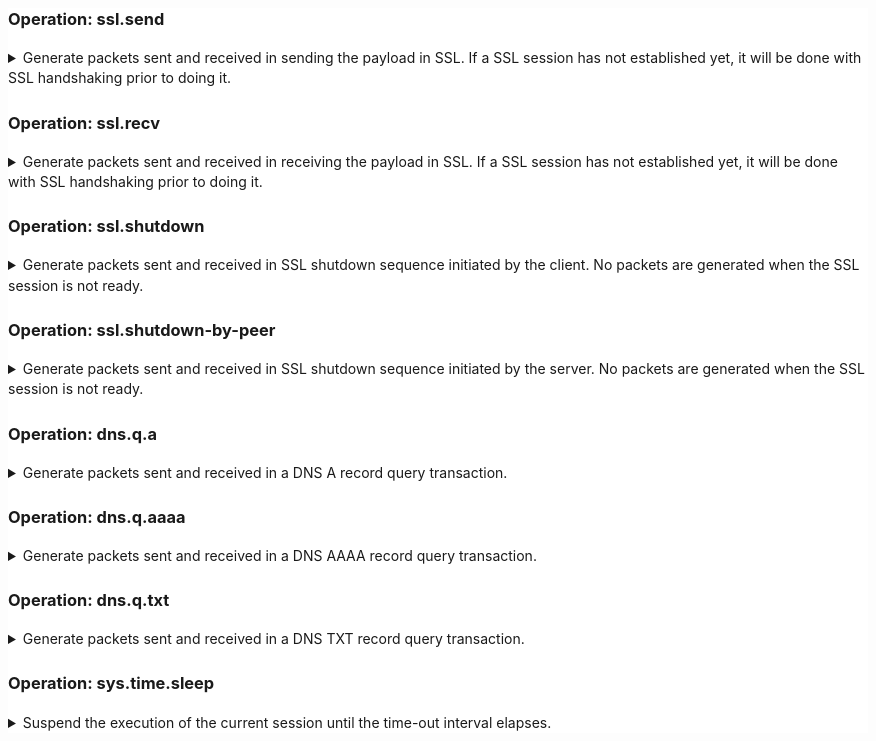 

### Operation: ssl.send
<details><summary>
Generate packets sent and received in sending the payload in SSL.
If a SSL session has not established yet, it will be done with SSL handshaking prior to doing it.
</summary></details>



### Operation: ssl.recv
<details><summary>
Generate packets sent and received in receiving the payload in SSL.
If a SSL session has not established yet, it will be done with SSL handshaking prior to doing it.
</summary></details>



### Operation: ssl.shutdown
<details><summary>
Generate packets sent and received in SSL shutdown sequence initiated by the client.
No packets are generated when the SSL session is not ready.
</summary></details>



### Operation: ssl.shutdown-by-peer
<details><summary>
Generate packets sent and received in SSL shutdown sequence initiated by the server.
No packets are generated when the SSL session is not ready.
</summary></details>



### Operation: dns.q.a
<details><summary>
Generate packets sent and received in a DNS A record query transaction.
</summary></details>



### Operation: dns.q.aaaa
<details><summary>
Generate packets sent and received in a DNS AAAA record query transaction.
</summary></details>



### Operation: dns.q.txt
<details><summary>
Generate packets sent and received in a DNS TXT record query transaction.
</summary></details>



### Operation: sys.time.sleep
<details><summary>
Suspend the execution of the current session until the time-out interval elapses.
</summary></details>

